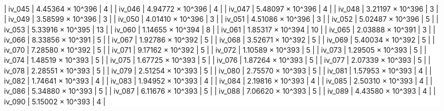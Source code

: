 | iv_045 | 4.45364 × 10^396 | 4 |
| iv_046 | 4.94772 × 10^396 | 4 |
| iv_047 | 5.48097 × 10^396 | 4 |
| iv_048 | 3.21197 × 10^396 | 3 |
| iv_049 | 3.58599 × 10^396 | 3 |
| iv_050 | 4.01410 × 10^396 | 3 |
| iv_051 | 4.51086 × 10^396 | 3 |
| iv_052 | 5.02487 × 10^396 | 5 |
| iv_053 | 5.33916 × 10^395 | 13 |
| iv_060 | 1.14655 × 10^394 | 8 |
| iv_061 | 1.85317 × 10^394 | 10 |
| iv_065 | 2.03888 × 10^391 | 3 |
| iv_066 | 8.33856 × 10^391 | 5 |
| iv_067 | 1.92786 × 10^392 | 5 |
| iv_068 | 3.52671 × 10^392 | 5 |
| iv_069 | 5.40034 × 10^392 | 5 |
| iv_070 | 7.28580 × 10^392 | 5 |
| iv_071 | 9.17162 × 10^392 | 5 |
| iv_072 | 1.10589 × 10^393 | 5 |
| iv_073 | 1.29505 × 10^393 | 5 |
| iv_074 | 1.48519 × 10^393 | 5 |
| iv_075 | 1.67725 × 10^393 | 5 |
| iv_076 | 1.87264 × 10^393 | 5 |
| iv_077 | 2.07339 × 10^393 | 5 |
| iv_078 | 2.28551 × 10^393 | 5 |
| iv_079 | 2.51254 × 10^393 | 5 |
| iv_080 | 2.75570 × 10^393 | 5 |
| iv_081 | 1.57953 × 10^393 | 4 |
| iv_082 | 1.74641 × 10^393 | 4 |
| iv_083 | 1.94952 × 10^393 | 4 |
| iv_084 | 2.19816 × 10^393 | 4 |
| iv_085 | 2.50310 × 10^393 | 4 |
| iv_086 | 5.34880 × 10^393 | 5 |
| iv_087 | 6.11676 × 10^393 | 5 |
| iv_088 | 7.06620 × 10^393 | 5 |
| iv_089 | 4.43580 × 10^393 | 4 |
| iv_090 | 5.15002 × 10^393 | 4 |